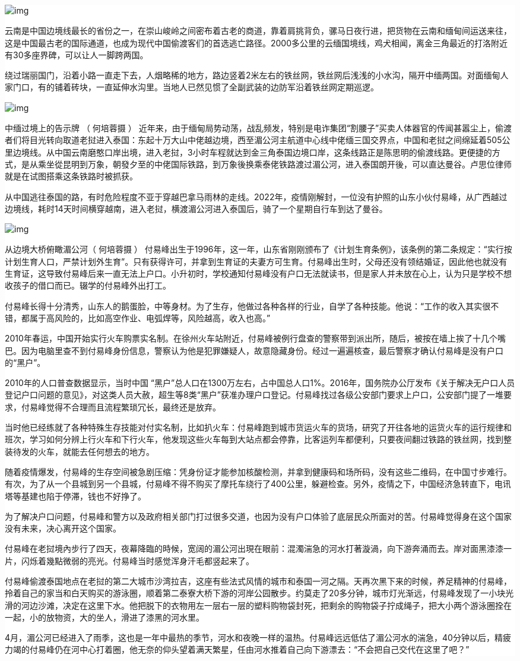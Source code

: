 ![img](https://chinadigitaltimes.net/chinese/files/2023/12/post-703329-657e85c732a4f.)


云南是中国边境线最长的省份之一，在崇山峻岭之间密布着古老的商道，靠着肩挑背负，骡马日夜行进，把货物在云南和缅甸间运送来往，这是中国最古老的国际通道，也成为现代中国偷渡客们的首选逃亡路径。2000多公里的云缅国境线，鸡犬相闻，离金三角最近的打洛附近有30多座界碑，可以让人一脚跨两国。


绕过瑞丽国门，沿着小路一直走下去，人烟略稀的地方，路边竖着2米左右的铁丝网，铁丝网后浅浅的小水沟，隔开中缅两国。对面缅甸人家门口，有的铺着砖块，一直延伸水沟里。当地人已然见惯了全副武装的边防军沿着铁丝网定期巡逻。


![img](https://chinadigitaltimes.net/chinese/files/2023/12/post-703329-657e85c77e72e.)  

中缅过境上的告示牌 （ 何培蓉摄 ）
近年来，由于缅甸局势动荡，战乱频发，特别是电诈集团“割腰子”买卖人体器官的传闻甚嚣尘上，偷渡者们将目光转向取道老挝进入泰国：东起十万大山中佬越边境，西至湄公河主航道中心线中佬缅三国交界点，中国和老挝之间绵延着505公里边境线。从中国云南磨憨口岸出境，进入老挝，3小时车程就达到金三角泰国边境口岸，这条线路正是陈思明的偷渡线路。更便捷的方式，是从乘坐從昆明到万象，朝發夕至的中佬国际铁路，到万象後换乘泰佬铁路渡过湄公河，进入泰国朗开後，可以直达曼谷。卢思位律师就是在试图搭乘这条铁路时被抓获。


从中国逃往泰国的路，有时危险程度不亚于穿越巴拿马雨林的走线。2022年，疫情刚解封，一位没有护照的山东小伙付易峰，从广西越过边境线，耗时14天时间横穿越南，进入老挝，横渡湄公河进入泰国后，骑了一个星期自行车到达了曼谷。


![img](https://chinadigitaltimes.net/chinese/files/2023/12/post-703329-657e85c7e4e08.)  

从边境大桥俯瞰湄公河（ 何培蓉摄 ）
付易峰出生于1996年，这一年，山东省刚刚颁布了《计划生育条例》，该条例的第二条规定：“实行按计划生育人口，严禁计划外生育”。只有获得许可，并拿到生育证的夫妻方可生育。付易峰出生时，父母还没有领结婚证，因此他也就没有生育证，这导致付易峰后来一直无法上户口。小升初时，学校通知付易峰没有户口无法就读书，但是家人并未放在心上，认为只是学校不想收孩子的借口而已。辍学的付易峰外出打工。


付易峰长得十分清秀，山东人的鹅蛋脸，中等身材。为了生存，他做过各种各样的行业，自学了各种技能。他说：“工作的收入其实很不错，都属于高风险的，比如高空作业、电弧焊等，风险越高，收入也高。” 


2010年春运，中国开始实行火车购票实名制。在徐州火车站附近，付易峰被例行盘查的警察带到派出所，随后，被按在墙上挨了十几个嘴巴。因为电脑里查不到付易峰身份信息，警察认为他是犯罪嫌疑人，故意隐藏身份。经过一遍遍核查，最后警察才确认付易峰是没有户口的“黑户”。


2010年的人口普查数据显示，当时中国 “黑户”总人口在1300万左右，占中国总人口1%。2016年，国务院办公厅发布《关于解决无户口人员登记户口问题的意见》，对这类人员大赦，超生等8类“黑户”获准办理户口登记。付易峰找过各级公安部门要求上户口，公安部门提了一堆要求，付易峰觉得不合理而且流程繁琐冗长，最终还是放弃。


当时他已经练就了各种特殊生存技能对付实名制，比如扒火车：付易峰跑到城市货运火车的货场，研究了开往各地的运货火车的运行规律和班次，学习如何分辨上行火车和下行火车，他发现这些火车每到大站点都会停靠，比客运列车都便利，只要夜间翻过铁路的铁丝网，找到整装待发的火车，就能去任何想去的地方。


随着疫情爆发，付易峰的生存空间被急剧压缩：凭身份证才能参加核酸检测，并拿到健康码和场所码，没有这些二维码，在中国寸步难行。有次，为了从一个县城到另一个县城，付易峰不得不购买了摩托车绕行了400公里，躲避检查。另外，疫情之下，中国经济急转直下，电讯塔等基建也陷于停滞，钱也不好挣了。


为了解决户口问题，付易峰和警方以及政府相关部门打过很多交道，也因为没有户口体验了底层民众所面对的苦。付易峰觉得身在这个国家没有未来，决心离开这个国家。


付易峰在老挝境內步行了四天，夜幕降臨的時候，宽阔的湄公河出現在眼前：混濁湍急的河水打著漩渦，向下游奔涌而去。岸对面黑漆漆一片，闪烁着幾點微弱的亮光。付易峰当时感觉浑身汗毛都竖起来了。


付易峰偷渡泰国地点在老挝的第二大城市沙湾拉吉，这座有些法式风情的城市和泰国一河之隔。天再次黑下来的时候，养足精神的付易峰，拎着自己的家当和白天购买的游泳圈，顺着第二泰寮大桥下游的河岸公园散步。约莫走了20多分钟，城市灯光渐远，付易峰发现了一小块光滑的河边沙滩，决定在这里下水。他把脱下的衣物用左一层右一层的塑料购物袋封死，把剩余的购物袋子拧成绳子，把大小两个游泳圈拴在一起，小的放物资，大的坐人，滑进了漆黑的河水里。


4月，湄公河已经进入了雨季，这也是一年中最热的季节，河水和夜晚一样的温热。付易峰远远低估了湄公河水的湍急，40分钟以后，精疲力竭的付易峰仍在河中心打着圈，他无奈的仰头望着满天繁星，任由河水推着自己向下游漂去：“不会把自己交代在这里了吧？”
